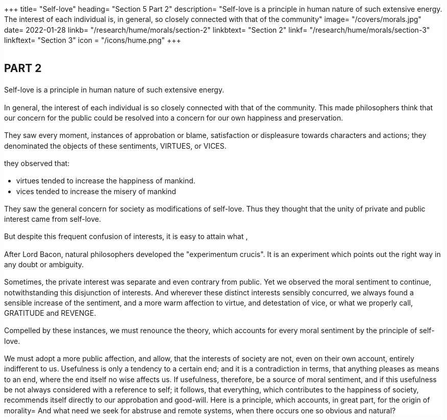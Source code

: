 +++
title= "Self-love"
heading= "Section 5 Part 2"
description= "Self-love is a principle in human nature of such extensive energy. The interest of each individual is, in general, so closely connected with that of the community"
image= "/covers/morals.jpg"
date= 2022-01-28
linkb= "/research/hume/morals/section-2"
linkbtext= "Section 2"
linkf= "/research/hume/morals/section-3"
linkftext= "Section 3"
icon = "/icons/hume.png"
+++


## PART 2

Self-love is a principle in human nature of such extensive energy. 

In general, the interest of each individual is so closely connected with that of the community. This made philosophers think that our concern for the public could be resolved into a concern for our own happiness and preservation. 

They saw every moment, instances of approbation or blame, satisfaction or displeasure towards characters and actions; they denominated the objects of these sentiments, VIRTUES, or VICES.

they observed that:
- virtues tended to increase the happiness of mankind. 
- vices tended to increase the misery of mankind

They saw the  general concern for society as modifications of self-love. Thus they thought that the unity of private and public interest came from self-love. 



But despite this frequent confusion of interests, it is easy to attain what , 

After Lord Bacon, natural philosophers developed the "experimentum crucis". It is an experiment which points out the right way in any doubt or ambiguity. 

Sometimes, the private interest was separate and even contrary from public. Yet we observed the moral sentiment to continue, notwithstanding this disjunction of interests. And wherever these distinct interests sensibly concurred, we always found a sensible increase of the sentiment, and a more warm affection to virtue, and detestation of vice, or what we properly call, GRATITUDE and REVENGE. 

Compelled by these instances, we must renounce the theory, which accounts for every moral sentiment by the principle of self-love. 

We must adopt a more public affection, and allow, that the interests of society are not, even on their own account, entirely indifferent to us. Usefulness is only a tendency to a certain end; and it is a contradiction in terms, that anything pleases as means to an end, where the end itself no wise affects us. If usefulness, therefore, be a source of moral sentiment, and if this usefulness be not always considered with a reference to self; it follows, that everything, which contributes to the happiness of society, recommends itself directly to our approbation and good-will. Here is a principle, which accounts, in great part, for the origin of morality= And what need we seek for abstruse and remote systems, when there occurs one so obvious and natural?
